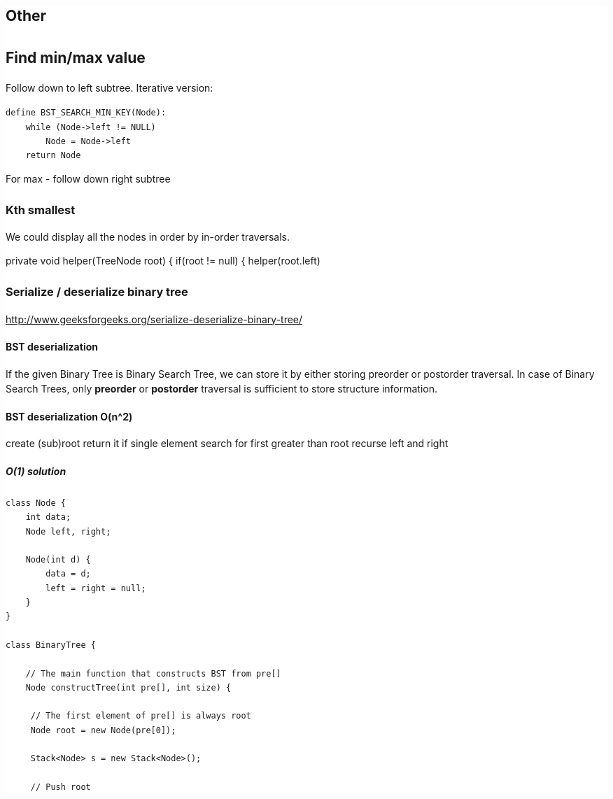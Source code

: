 ## Other

## Find min/max value

Follow down to left subtree. Iterative version:

```
define BST_SEARCH_MIN_KEY(Node):
    while (Node->left != NULL)
        Node = Node->left
    return Node
```

For max - follow down right subtree

### Kth smallest

We could display all the nodes in order by in-order traversals.


private void helper(TreeNode root) {
if(root != null) {
helper(root.left)

### Serialize / deserialize binary tree

http://www.geeksforgeeks.org/serialize-deserialize-binary-tree/

#### BST deserialization

If the given Binary Tree is Binary Search Tree, we can store it by either storing preorder or postorder traversal.
In case of Binary Search Trees, only **preorder** or **postorder** traversal is sufficient to store structure information.

#### BST deserialization O(n^2)

create (sub)root
return it if single element
search for first greater than root
recurse left and right


##### O(1) solution

```
class Node {
    int data;
    Node left, right;

    Node(int d) {
        data = d;
        left = right = null;
    }
}

class BinaryTree {

    // The main function that constructs BST from pre[]
    Node constructTree(int pre[], int size) {

     // The first element of pre[] is always root
     Node root = new Node(pre[0]);

     Stack<Node> s = new Stack<Node>();

     // Push root
```